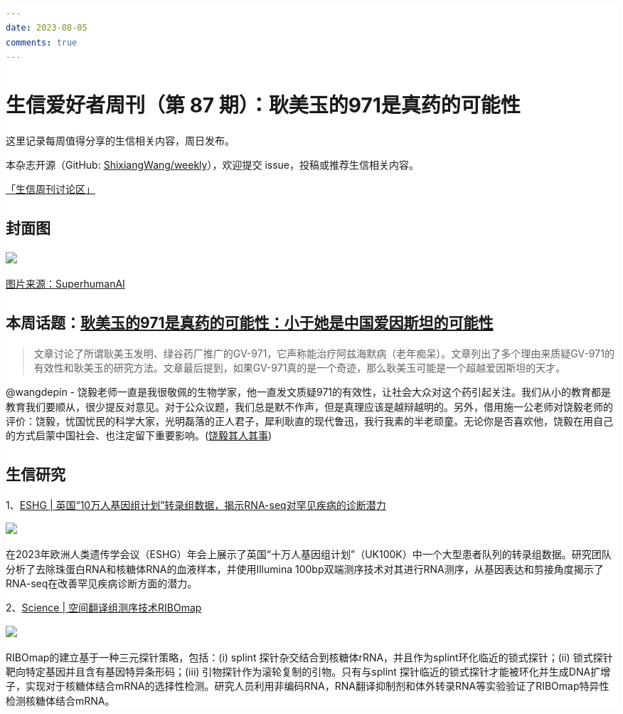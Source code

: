 ```yaml
---
date: 2023-08-05
comments: true
---
```

# 生信爱好者周刊（第 87 期）：耿美玉的971是真药的可能性
这里记录每周值得分享的生信相关内容，周日发布。

本杂志开源（GitHub: [ShixiangWang/weekly](https://github.com/ShixiangWang/weekly "ShixiangWang/weekly")），欢迎提交 issue，投稿或推荐生信相关内容。

[「生信周刊讨论区」](https://github.com/ShixiangWang/weekly/discussions "「生信周刊讨论区」")

## 封面图



![](https://files.mdnice.com/user/38451/347e5a33-4dbd-4c0d-aec6-3b3a53a5788b.png)



[图片来源：SuperhumanAI](https://www.joinsuperhuman.ai/p/twitter-dead-bye-bye-birdie?utm_source=www.joinsuperhuman.ai&utm_medium=newsletter&utm_campaign=twitter-is-dead-bye-bye-birdie)

## 本周话题：[耿美玉的971是真药的可能性：小于她是中国爱因斯坦的可能性](https://mp.weixin.qq.com/s/Wy9IUpIEdYBwMOZ0ZvW0LQ)  

> 文章讨论了所谓耿美玉发明、绿谷药厂推广的GV-971，它声称能治疗阿兹海默病（老年痴呆）。文章列出了多个理由来质疑GV-971的有效性和耿美玉的研究方法。文章最后提到，如果GV-971真的是一个奇迹，那么耿美玉可能是一个超越爱因斯坦的天才。

@wangdepin - 饶毅老师一直是我很敬佩的生物学家，他一直发文质疑971的有效性，让社会大众对这个药引起关注。我们从小的教育都是教育我们要顺从，很少提反对意见。对于公众议题，我们总是默不作声，但是真理应该是越辩越明的。另外，借用施一公老师对饶毅老师的评价：饶毅，忧国忧民的科学大家，光明磊落的正人君子，犀利耿直的现代鲁迅，我行我素的半老顽童。无论你是否喜欢他，饶毅在用自己的方式启蒙中国社会、也注定留下重要影响。([饶毅其人其事](https://zhuanlan.zhihu.com/p/90255281))

## 生信研究


1、[ESHG | 英国“10万人基因组计划”转录组数据，揭示RNA-seq对罕见疾病的诊断潜力](https://mp.weixin.qq.com/s/kpjfau-Praq9d1c4Kd-RXw)


![](https://files.mdnice.com/user/38451/f1b17f2d-6cf5-4908-abcd-26a9975e33bc.png)

在2023年欧洲人类遗传学会议（ESHG）年会上展示了英国“十万人基因组计划”（UK100K）中一个大型患者队列的转录组数据。研究团队分析了去除珠蛋白RNA和核糖体RNA的血液样本，并使用Illumina 100bp双端测序技术对其进行RNA测序，从基因表达和剪接角度揭示了RNA-seq在改善罕见疾病诊断方面的潜力。


2、[Science | 空间翻译组测序技术RIBOmap](https://mp.weixin.qq.com/s/MVwtEaWXr0kvIlv5YSsWiw)


![](https://files.mdnice.com/user/38451/8f204999-dd5d-42d1-b22d-af59fea3e840.png)

RIBOmap的建立基于一种三元探针策略，包括：(i) splint 探针杂交结合到核糖体rRNA，并且作为splint环化临近的锁式探针；(ii) 锁式探针靶向特定基因并且含有基因特异条形码；(iii) 引物探针作为滚轮复制的引物。只有与splint 探针临近的锁式探针才能被环化并生成DNA扩增子，实现对于核糖体结合mRNA的选择性检测。研究人员利用非编码RNA，RNA翻译抑制剂和体外转录RNA等实验验证了RIBOmap特异性检测核糖体结合mRNA。
